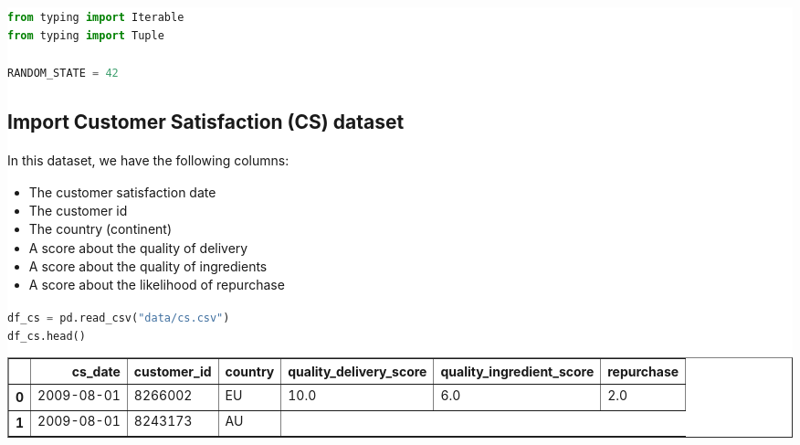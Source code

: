 ```python
from typing import Iterable
from typing import Tuple

RANDOM_STATE = 42

```

## Import Customer Satisfaction (CS) dataset
In this dataset, we have the following columns:
- The customer satisfaction date
- The customer id
- The country (continent)
- A score about the quality of delivery
- A score about the quality of ingredients
- A score about the likelihood of repurchase


```python
df_cs = pd.read_csv("data/cs.csv")
df_cs.head()
```




<div>
<style scoped>
    .dataframe tbody tr th:only-of-type {
        vertical-align: middle;
    }

    .dataframe tbody tr th {
        vertical-align: top;
    }

    .dataframe thead th {
        text-align: right;
    }
</style>
<table border="1" class="dataframe">
  <thead>
    <tr style="text-align: right;">
      <th></th>
      <th>cs_date</th>
      <th>customer_id</th>
      <th>country</th>
      <th>quality_delivery_score</th>
      <th>quality_ingredient_score</th>
      <th>repurchase</th>
    </tr>
  </thead>
  <tbody>
    <tr>
      <th>0</th>
      <td>2009-08-01</td>
      <td>8266002</td>
      <td>EU</td>
      <td>10.0</td>
      <td>6.0</td>
      <td>2.0</td>
    </tr>
    <tr>
      <th>1</th>
      <td>2009-08-01</td>
      <td>8243173</td>
      <td>AU</td>